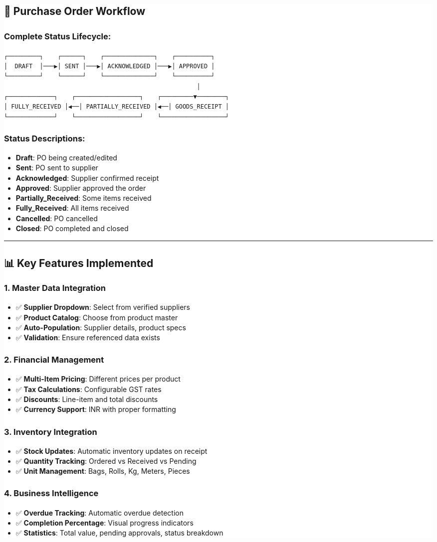 ## 🔄 **Purchase Order Workflow**

### **Complete Status Lifecycle:**

```
┌─────────┐    ┌──────┐    ┌──────────────┐    ┌──────────┐
│  DRAFT  │───▶│ SENT │───▶│ ACKNOWLEDGED │───▶│ APPROVED │
└─────────┘    └──────┘    └──────────────┘    └──────────┘
                                                      │
┌─────────────┐    ┌──────────────────┐    ┌─────────▼────────┐
│ FULLY_RECEIVED │◀──│ PARTIALLY_RECEIVED │◀──│ GOODS_RECEIPT │
└─────────────┘    └──────────────────┘    └──────────────────┘
```

### **Status Descriptions:**
- **Draft**: PO being created/edited
- **Sent**: PO sent to supplier
- **Acknowledged**: Supplier confirmed receipt
- **Approved**: Supplier approved the order
- **Partially_Received**: Some items received
- **Fully_Received**: All items received
- **Cancelled**: PO cancelled
- **Closed**: PO completed and closed

---

## 📊 **Key Features Implemented**

### **1. Master Data Integration**
- ✅ **Supplier Dropdown**: Select from verified suppliers
- ✅ **Product Catalog**: Choose from product master
- ✅ **Auto-Population**: Supplier details, product specs
- ✅ **Validation**: Ensure referenced data exists

### **2. Financial Management**
- ✅ **Multi-Item Pricing**: Different prices per product
- ✅ **Tax Calculations**: Configurable GST rates
- ✅ **Discounts**: Line-item and total discounts
- ✅ **Currency Support**: INR with proper formatting

### **3. Inventory Integration**
- ✅ **Stock Updates**: Automatic inventory updates on receipt
- ✅ **Quantity Tracking**: Ordered vs Received vs Pending
- ✅ **Unit Management**: Bags, Rolls, Kg, Meters, Pieces

### **4. Business Intelligence**
- ✅ **Overdue Tracking**: Automatic overdue detection
- ✅ **Completion Percentage**: Visual progress indicators
- ✅ **Statistics**: Total value, pending approvals, status breakdown
